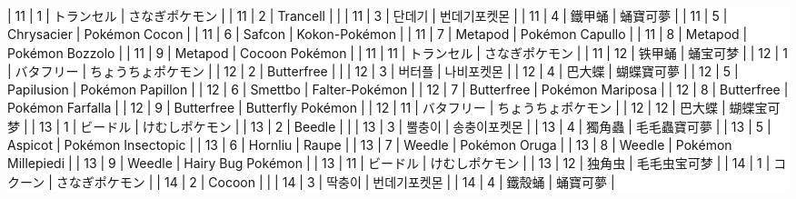 | 11                 | 1                 | トランセル        | さなぎポケモン                  |
| 11                 | 2                 | Trancell     |                          |
| 11                 | 3                 | 단데기          | 번데기포켓몬                   |
| 11                 | 4                 | 鐵甲蛹          | 蛹寶可夢                     |
| 11                 | 5                 | Chrysacier   | Pokémon Cocon            |
| 11                 | 6                 | Safcon       | Kokon-Pokémon            |
| 11                 | 7                 | Metapod      | Pokémon Capullo          |
| 11                 | 8                 | Metapod      | Pokémon Bozzolo          |
| 11                 | 9                 | Metapod      | Cocoon Pokémon           |
| 11                 | 11                | トランセル        | さなぎポケモン                  |
| 11                 | 12                | 铁甲蛹          | 蛹宝可梦                     |
| 12                 | 1                 | バタフリー        | ちょうちょポケモン                |
| 12                 | 2                 | Butterfree   |                          |
| 12                 | 3                 | 버터플          | 나비포켓몬                    |
| 12                 | 4                 | 巴大蝶          | 蝴蝶寶可夢                    |
| 12                 | 5                 | Papilusion   | Pokémon Papillon         |
| 12                 | 6                 | Smettbo      | Falter-Pokémon           |
| 12                 | 7                 | Butterfree   | Pokémon Mariposa         |
| 12                 | 8                 | Butterfree   | Pokémon Farfalla         |
| 12                 | 9                 | Butterfree   | Butterfly Pokémon        |
| 12                 | 11                | バタフリー        | ちょうちょポケモン                |
| 12                 | 12                | 巴大蝶          | 蝴蝶宝可梦                    |
| 13                 | 1                 | ビードル         | けむしポケモン                  |
| 13                 | 2                 | Beedle       |                          |
| 13                 | 3                 | 뿔충이          | 송충이포켓몬                   |
| 13                 | 4                 | 獨角蟲          | 毛毛蟲寶可夢                   |
| 13                 | 5                 | Aspicot      | Pokémon Insectopic       |
| 13                 | 6                 | Hornliu      | Raupe                    |
| 13                 | 7                 | Weedle       | Pokémon Oruga            |
| 13                 | 8                 | Weedle       | Pokémon Millepiedi       |
| 13                 | 9                 | Weedle       | Hairy Bug Pokémon        |
| 13                 | 11                | ビードル         | けむしポケモン                  |
| 13                 | 12                | 独角虫          | 毛毛虫宝可梦                   |
| 14                 | 1                 | コクーン         | さなぎポケモン                  |
| 14                 | 2                 | Cocoon       |                          |
| 14                 | 3                 | 딱충이          | 번데기포켓몬                   |
| 14                 | 4                 | 鐵殼蛹          | 蛹寶可夢                     |